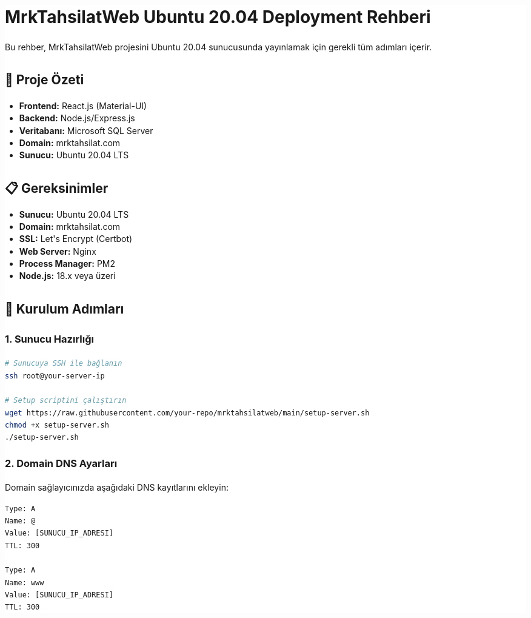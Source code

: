# MrkTahsilatWeb Ubuntu 20.04 Deployment Rehberi

Bu rehber, MrkTahsilatWeb projesini Ubuntu 20.04 sunucusunda yayınlamak için gerekli tüm adımları içerir.

## 🎯 Proje Özeti

- **Frontend:** React.js (Material-UI)
- **Backend:** Node.js/Express.js
- **Veritabanı:** Microsoft SQL Server
- **Domain:** mrktahsilat.com
- **Sunucu:** Ubuntu 20.04 LTS

## 📋 Gereksinimler

- **Sunucu:** Ubuntu 20.04 LTS
- **Domain:** mrktahsilat.com
- **SSL:** Let's Encrypt (Certbot)
- **Web Server:** Nginx
- **Process Manager:** PM2
- **Node.js:** 18.x veya üzeri

## 🚀 Kurulum Adımları

### 1. Sunucu Hazırlığı

```bash
# Sunucuya SSH ile bağlanın
ssh root@your-server-ip

# Setup scriptini çalıştırın
wget https://raw.githubusercontent.com/your-repo/mrktahsilatweb/main/setup-server.sh
chmod +x setup-server.sh
./setup-server.sh
```

### 2. Domain DNS Ayarları

Domain sağlayıcınızda aşağıdaki DNS kayıtlarını ekleyin:

```
Type: A
Name: @
Value: [SUNUCU_IP_ADRESI]
TTL: 300

Type: A
Name: www
Value: [SUNUCU_IP_ADRESI]
TTL: 300
```
